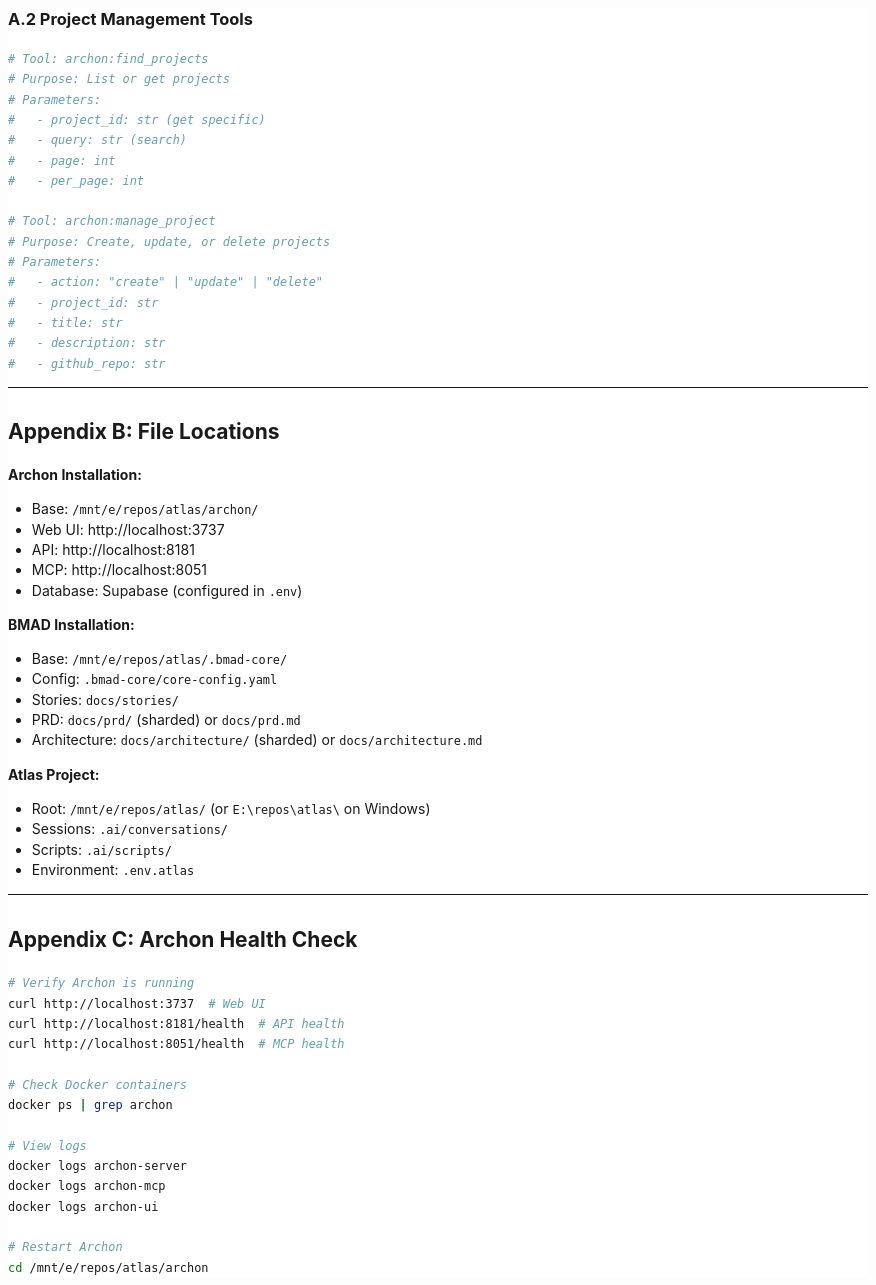 ### A.2 Project Management Tools

```python
# Tool: archon:find_projects
# Purpose: List or get projects
# Parameters:
#   - project_id: str (get specific)
#   - query: str (search)
#   - page: int
#   - per_page: int

# Tool: archon:manage_project
# Purpose: Create, update, or delete projects
# Parameters:
#   - action: "create" | "update" | "delete"
#   - project_id: str
#   - title: str
#   - description: str
#   - github_repo: str
```

---

## Appendix B: File Locations

**Archon Installation:**
- Base: `/mnt/e/repos/atlas/archon/`
- Web UI: http://localhost:3737
- API: http://localhost:8181
- MCP: http://localhost:8051
- Database: Supabase (configured in `.env`)

**BMAD Installation:**
- Base: `/mnt/e/repos/atlas/.bmad-core/`
- Config: `.bmad-core/core-config.yaml`
- Stories: `docs/stories/`
- PRD: `docs/prd/` (sharded) or `docs/prd.md`
- Architecture: `docs/architecture/` (sharded) or `docs/architecture.md`

**Atlas Project:**
- Root: `/mnt/e/repos/atlas/` (or `E:\repos\atlas\` on Windows)
- Sessions: `.ai/conversations/`
- Scripts: `.ai/scripts/`
- Environment: `.env.atlas`

---

## Appendix C: Archon Health Check

```bash
# Verify Archon is running
curl http://localhost:3737  # Web UI
curl http://localhost:8181/health  # API health
curl http://localhost:8051/health  # MCP health

# Check Docker containers
docker ps | grep archon

# View logs
docker logs archon-server
docker logs archon-mcp
docker logs archon-ui

# Restart Archon
cd /mnt/e/repos/atlas/archon
```
